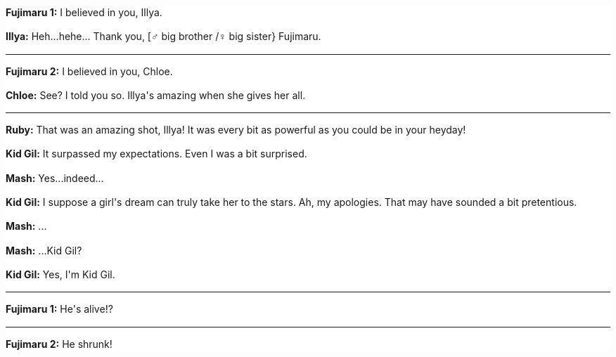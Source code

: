 **Fujimaru 1:**
I believed in you, Illya.
 
**Illya:**
Heh...hehe...
Thank you, [♂ big brother /♀️ big sister} Fujimaru.

 

---

**Fujimaru 2:**
I believed in you, Chloe.
 
**Chloe:**
See? I told you so.
Illya's amazing when she gives her all.

 


---
 
**Ruby:**
That was an amazing shot, Illya! It was every bit as powerful as you could be in your heyday!

 
**Kid Gil:**
It surpassed my expectations.
Even I was a bit surprised.

 
**Mash:**
Yes...indeed...

 
**Kid Gil:**
I suppose a girl's dream can truly take her to the stars. Ah, my apologies. That may have sounded a bit pretentious.

 
**Mash:**
...

 
**Mash:**
...Kid Gil?

 
**Kid Gil:**
Yes, I'm Kid Gil.

 

---

**Fujimaru 1:**
He's alive!?

---

**Fujimaru 2:**
He shrunk!
